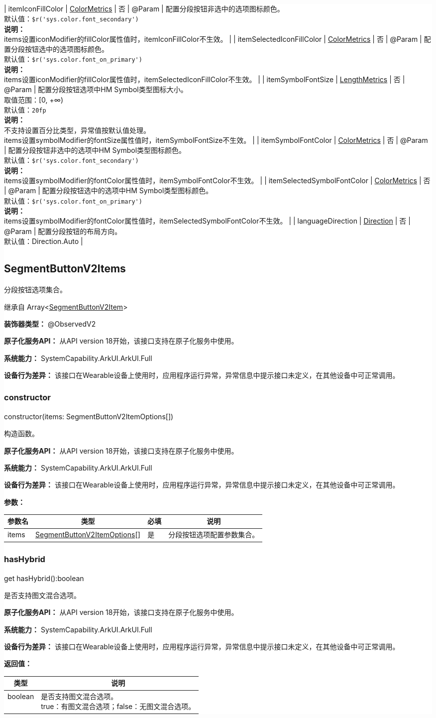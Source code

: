 | itemIconFillColor              | [ColorMetrics](../js-apis-arkui-graphics.md#colormetrics12)  | 否   | @Param             | 配置分段按钮非选中的选项图标颜色。<br>默认值：`$r('sys.color.font_secondary')`<br>**说明：**<br>items设置iconModifier的fillColor属性值时，itemIconFillColor不生效。 |
| itemSelectedIconFillColor      | [ColorMetrics](../js-apis-arkui-graphics.md#colormetrics12)  | 否   | @Param             | 配置分段按钮选中的选项图标颜色。<br>默认值：`$r('sys.color.font_on_primary')`<br>**说明：**<br>items设置iconModifier的fillColor属性值时，itemSelectedIconFillColor不生效。 |
| itemSymbolFontSize             | [LengthMetrics](../js-apis-arkui-graphics.md#lengthmetrics12) | 否   | @Param             | 配置分段按钮选项中HM Symbol类型图标大小。<br>取值范围：[0, +∞)<br>默认值：`20fp`<br>**说明：**<br>不支持设置百分比类型，异常值按默认值处理。<br>items设置symbolModifier的fontSize属性值时，itemSymbolFontSize不生效。 |
| itemSymbolFontColor            | [ColorMetrics](../js-apis-arkui-graphics.md#colormetrics12)  | 否   | @Param             | 配置分段按钮非选中的选项中HM Symbol类型图标颜色。<br>默认值：`$r('sys.color.font_secondary')`<br>**说明：**<br>items设置symbolModifier的fontColor属性值时，itemSymbolFontColor不生效。 |
| itemSelectedSymbolFontColor    | [ColorMetrics](../js-apis-arkui-graphics.md#colormetrics12)  | 否   | @Param             | 配置分段按钮选中的选项中HM Symbol类型图标颜色。<br>默认值：`$r('sys.color.font_on_primary')`<br>**说明：**<br>items设置symbolModifier的fontColor属性值时，itemSelectedSymbolFontColor不生效。 |
| languageDirection              | [Direction](ts-appendix-enums.md#direction)                  | 否   | @Param             | 配置分段按钮的布局方向。<br>默认值：Direction.Auto           |

## SegmentButtonV2Items

分段按钮选项集合。

继承自 Array\<[SegmentButtonV2Item](#segmentbuttonv2item)>

**装饰器类型：** @ObservedV2

**原子化服务API：** 从API version 18开始，该接口支持在原子化服务中使用。

**系统能力：** SystemCapability.ArkUI.ArkUI.Full

**设备行为差异：** 该接口在Wearable设备上使用时，应用程序运行异常，异常信息中提示接口未定义，在其他设备中可正常调用。

### constructor

constructor(items: SegmentButtonV2ItemOptions[])

构造函数。

**原子化服务API：** 从API version 18开始，该接口支持在原子化服务中使用。

**系统能力：** SystemCapability.ArkUI.ArkUI.Full

**设备行为差异：** 该接口在Wearable设备上使用时，应用程序运行异常，异常信息中提示接口未定义，在其他设备中可正常调用。

**参数：** 

| 参数名  | 类型                                                              | 必填 | 说明                       |
| ----- | ----------------------------------------------------------------- | ---- | -------------------------- |
| items | [SegmentButtonV2ItemOptions](#segmentbuttonv2itemoptions)[] | 是   | 分段按钮选项配置参数集合。 |

### hasHybrid

get hasHybrid():boolean

是否支持图文混合选项。

**原子化服务API：** 从API version 18开始，该接口支持在原子化服务中使用。

**系统能力：** SystemCapability.ArkUI.ArkUI.Full

**设备行为差异：** 该接口在Wearable设备上使用时，应用程序运行异常，异常信息中提示接口未定义，在其他设备中可正常调用。

**返回值：** 

| 类型    | 说明                                                         |
| ------- | ------------------------------------------------------------ |
| boolean | 是否支持图文混合选项。<br>true：有图文混合选项；false：无图文混合选项。 |
